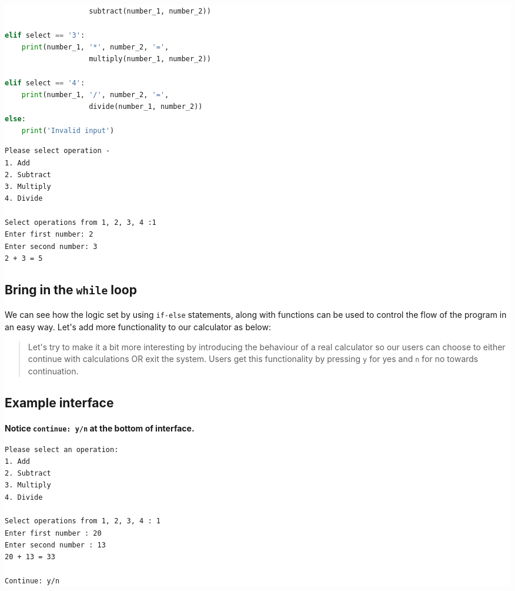 ```python
                    subtract(number_1, number_2))
 
elif select == '3':
    print(number_1, '*', number_2, '=',
                    multiply(number_1, number_2))
 
elif select == '4':
    print(number_1, '/', number_2, '=',
                    divide(number_1, number_2))
else:
    print('Invalid input')
```

    Please select operation -
    1. Add
    2. Subtract
    3. Multiply
    4. Divide
    
    Select operations from 1, 2, 3, 4 :1
    Enter first number: 2
    Enter second number: 3
    2 + 3 = 5


## Bring in the `while` loop

We can see how the logic set by using `if-else` statements, along with functions can be used to control the flow of the program in an easy way. Let's add more functionality to our calculator as below:

> Let's try to make it a bit more interesting by introducing the behaviour of a real calculator so our users can choose to either continue with calculations OR exit the system. Users get this functionality by pressing `y` for yes and `n` for no towards continuation.

## Example interface

**Notice `continue: y/n` at the bottom of interface.**

```
Please select an operation:
1. Add
2. Subtract
3. Multiply
4. Divide

Select operations from 1, 2, 3, 4 : 1
Enter first number : 20
Enter second number : 13
20 + 13 = 33

Continue: y/n
```
